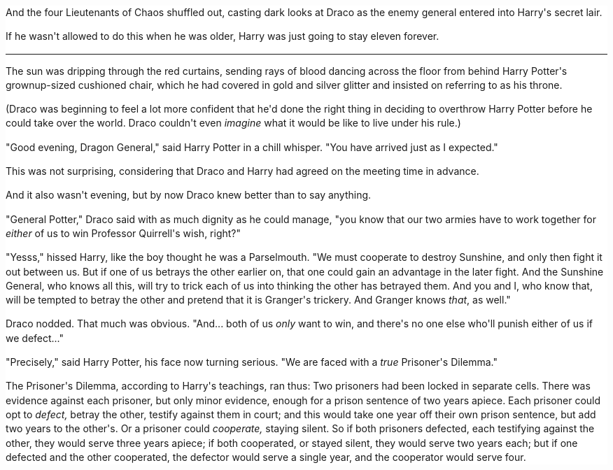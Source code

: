 And the four Lieutenants of Chaos shuffled out, casting dark looks at
Draco as the enemy general entered into Harry's secret lair.

If he wasn't allowed to do this when he was older, Harry was just going
to stay eleven forever.

* * * * *

The sun was dripping through the red curtains, sending rays of blood
dancing across the floor from behind Harry Potter's grownup-sized
cushioned chair, which he had covered in gold and silver glitter and
insisted on referring to as his throne.

(Draco was beginning to feel a lot more confident that he'd done the
right thing in deciding to overthrow Harry Potter before he could take
over the world. Draco couldn't even *imagine* what it would be like to
live under his rule.)

"Good evening, Dragon General," said Harry Potter in a chill whisper.
"You have arrived just as I expected."

This was not surprising, considering that Draco and Harry had agreed on
the meeting time in advance.

And it also wasn't evening, but by now Draco knew better than to say
anything.

"General Potter," Draco said with as much dignity as he could manage,
"you know that our two armies have to work together for *either* of us
to win Professor Quirrell's wish, right?"

"Yesss," hissed Harry, like the boy thought he was a Parselmouth. "We
must cooperate to destroy Sunshine, and only then fight it out between
us. But if one of us betrays the other earlier on, that one could gain
an advantage in the later fight. And the Sunshine General, who knows all
this, will try to trick each of us into thinking the other has betrayed
them. And you and I, who know that, will be tempted to betray the other
and pretend that it is Granger's trickery. And Granger knows *that*, as
well."

Draco nodded. That much was obvious. "And... both of us *only* want to
win, and there's no one else who'll punish either of us if we defect..."

"Precisely," said Harry Potter, his face now turning serious. "We are
faced with a *true* Prisoner's Dilemma."

The Prisoner's Dilemma, according to Harry's teachings, ran thus: Two
prisoners had been locked in separate cells. There was evidence against
each prisoner, but only minor evidence, enough for a prison sentence of
two years apiece. Each prisoner could opt to *defect,* betray the other,
testify against them in court; and this would take one year off their
own prison sentence, but add two years to the other's. Or a prisoner
could *cooperate,* staying silent. So if both prisoners defected, each
testifying against the other, they would serve three years apiece; if
both cooperated, or stayed silent, they would serve two years each; but
if one defected and the other cooperated, the defector would serve a
single year, and the cooperator would serve four.
